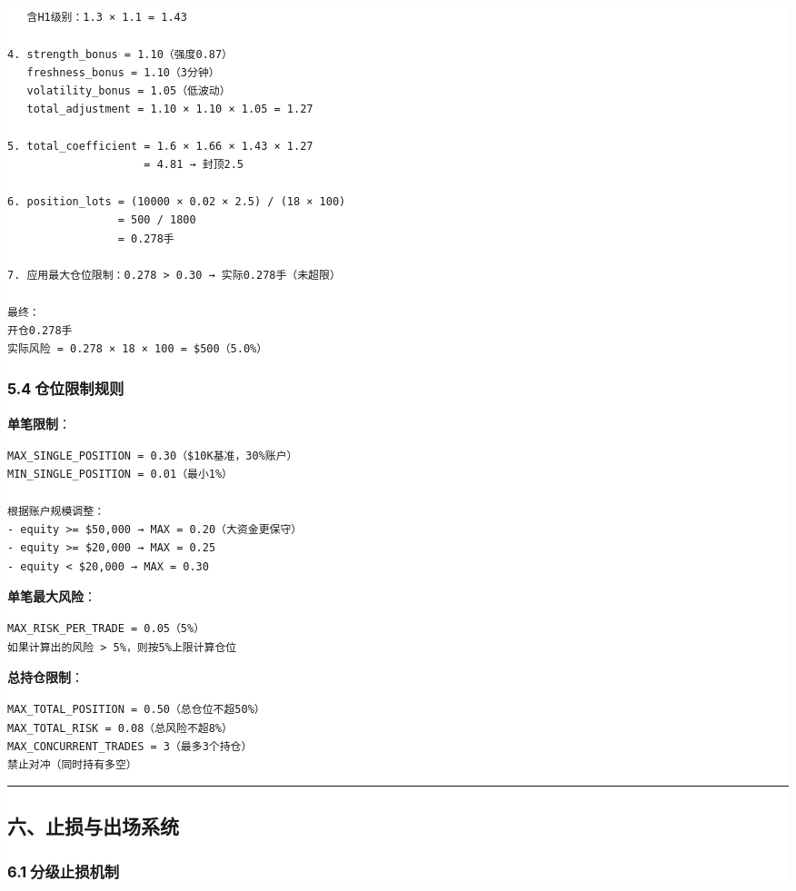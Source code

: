 ```
   含H1级别：1.3 × 1.1 = 1.43

4. strength_bonus = 1.10（强度0.87）
   freshness_bonus = 1.10（3分钟）
   volatility_bonus = 1.05（低波动）
   total_adjustment = 1.10 × 1.10 × 1.05 = 1.27

5. total_coefficient = 1.6 × 1.66 × 1.43 × 1.27
                     = 4.81 → 封顶2.5

6. position_lots = (10000 × 0.02 × 2.5) / (18 × 100)
                 = 500 / 1800
                 = 0.278手

7. 应用最大仓位限制：0.278 > 0.30 → 实际0.278手（未超限）

最终：
开仓0.278手
实际风险 = 0.278 × 18 × 100 = $500（5.0%）
```

### 5.4 仓位限制规则

**单笔限制**：
```
MAX_SINGLE_POSITION = 0.30（$10K基准，30%账户）
MIN_SINGLE_POSITION = 0.01（最小1%）

根据账户规模调整：
- equity >= $50,000 → MAX = 0.20（大资金更保守）
- equity >= $20,000 → MAX = 0.25
- equity < $20,000 → MAX = 0.30
```

**单笔最大风险**：
```
MAX_RISK_PER_TRADE = 0.05（5%）
如果计算出的风险 > 5%，则按5%上限计算仓位
```

**总持仓限制**：
```
MAX_TOTAL_POSITION = 0.50（总仓位不超50%）
MAX_TOTAL_RISK = 0.08（总风险不超8%）
MAX_CONCURRENT_TRADES = 3（最多3个持仓）
禁止对冲（同时持有多空）
```

---

## 六、止损与出场系统

### 6.1 分级止损机制

